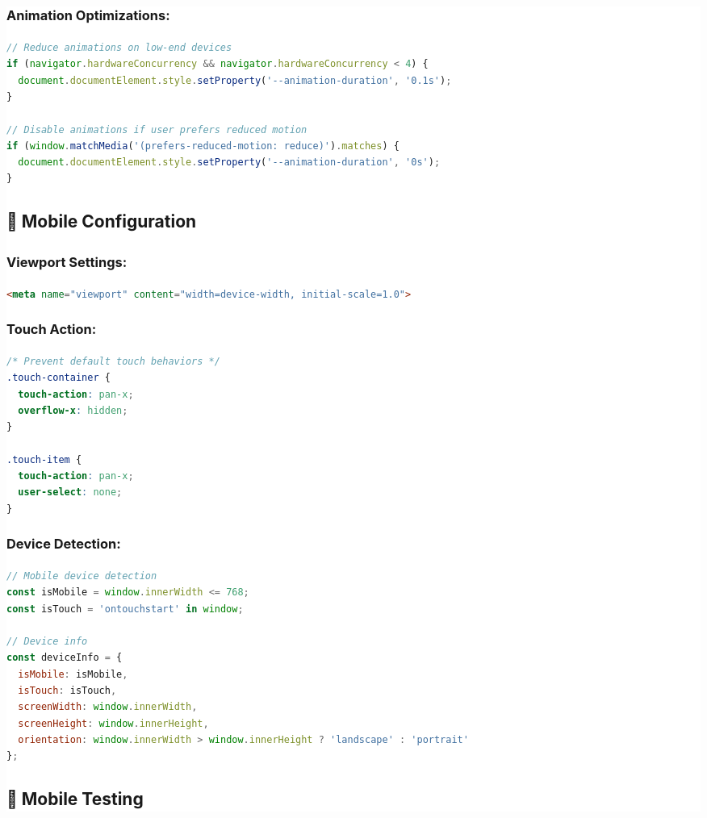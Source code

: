 ### **Animation Optimizations:**
```javascript
// Reduce animations on low-end devices
if (navigator.hardwareConcurrency && navigator.hardwareConcurrency < 4) {
  document.documentElement.style.setProperty('--animation-duration', '0.1s');
}

// Disable animations if user prefers reduced motion
if (window.matchMedia('(prefers-reduced-motion: reduce)').matches) {
  document.documentElement.style.setProperty('--animation-duration', '0s');
}
```

## 🔧 Mobile Configuration

### **Viewport Settings:**
```html
<meta name="viewport" content="width=device-width, initial-scale=1.0">
```

### **Touch Action:**
```css
/* Prevent default touch behaviors */
.touch-container {
  touch-action: pan-x;
  overflow-x: hidden;
}

.touch-item {
  touch-action: pan-x;
  user-select: none;
}
```

### **Device Detection:**
```javascript
// Mobile device detection
const isMobile = window.innerWidth <= 768;
const isTouch = 'ontouchstart' in window;

// Device info
const deviceInfo = {
  isMobile: isMobile,
  isTouch: isTouch,
  screenWidth: window.innerWidth,
  screenHeight: window.innerHeight,
  orientation: window.innerWidth > window.innerHeight ? 'landscape' : 'portrait'
};
```

## 🎯 Mobile Testing
